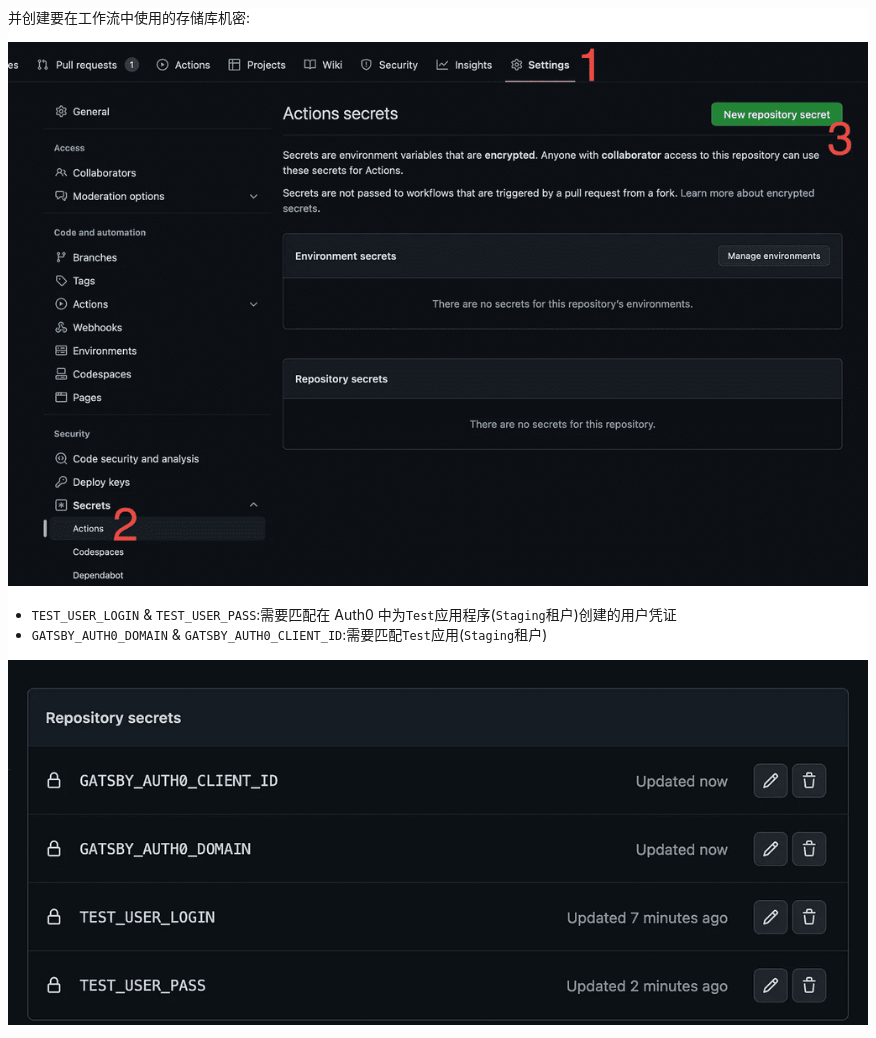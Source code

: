 并创建要在工作流中使用的存储库机密:

![](img/41ddbfb384b1f301aff1efff5f686d8a.png)

*   `TEST_USER_LOGIN` & `TEST_USER_PASS`:需要匹配在 Auth0 中为`Test`应用程序(`Staging`租户)创建的用户凭证
*   `GATSBY_AUTH0_DOMAIN` & `GATSBY_AUTH0_CLIENT_ID`:需要匹配`Test`应用(`Staging`租户)

![](img/5237fd107e30c2160d96e7b9648d816f.png)
